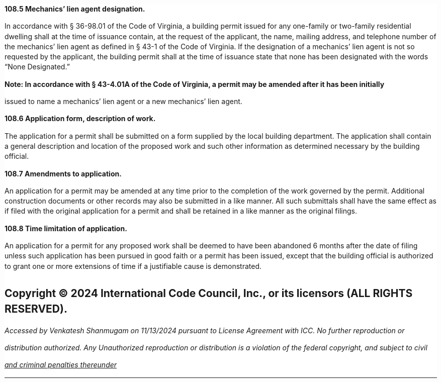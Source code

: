 **108.5 Mechanics’ lien agent designation.**

In accordance with § 36-98.01 of the Code of Virginia, a building permit issued for any one-family or two-family residential
dwelling shall at the time of issuance contain, at the request of the applicant, the name, mailing address, and telephone
number of the mechanics’ lien agent as defined in § 43-1 of the Code of Virginia. If the designation of a mechanics’ lien
agent is not so requested by the applicant, the building permit shall at the time of issuance state that none has been
designated with the words “None Designated.”

**Note: In accordance with § 43-4.01A of the Code of Virginia, a permit may be amended after it has been initially**

issued to name a mechanics’ lien agent or a new mechanics’ lien agent.

**108.6 Application form, description of work.**

The application for a permit shall be submitted on a form supplied by the local building department. The application shall
contain a general description and location of the proposed work and such other information as determined necessary by
the building official.


**108.7 Amendments to application.**


An application for a permit may be amended at any time prior to the completion of the work governed by the permit.
Additional construction documents or other records may also be submitted in a like manner. All such submittals shall
have the same effect as if filed with the original application for a permit and shall be retained in a like manner as the
original filings.


**108.8 Time limitation of application.**


An application for a permit for any proposed work shall be deemed to have been abandoned 6 months after the date of
filing unless such application has been pursued in good faith or a permit has been issued, except that the building official
is authorized to grant one or more extensions of time if a justifiable cause is demonstrated.

## Copyright © 2024 International Code Council, Inc., or its licensors (ALL RIGHTS RESERVED).

_Accessed by Venkatesh Shanmugam on 11/13/2024 pursuant to License Agreement with ICC. No further reproduction or_

_distribution authorized. Any Unauthorized reproduction or distribution is a violation of the federal copyright, and subject to civil_

_[and criminal penalties thereunder](http://codes.iccsafe.org/content/VACC2021P1/chapter-1-administration#VACC2021P1_Ch01_Sec108)_


-----



